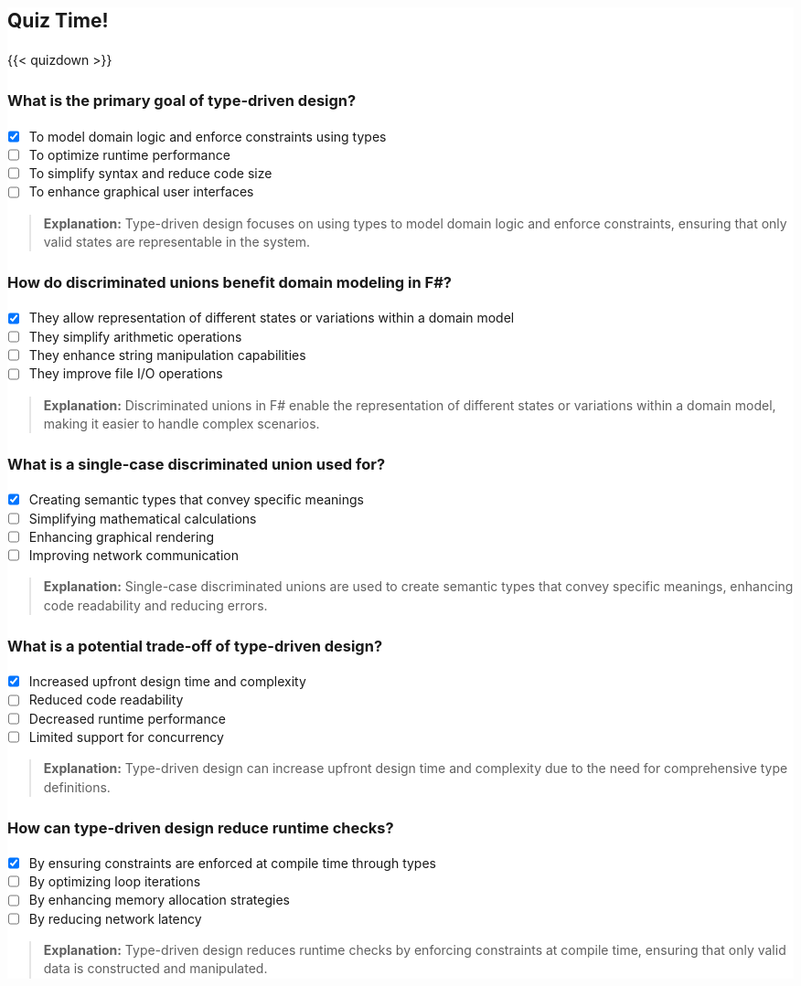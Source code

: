 ## Quiz Time!

{{< quizdown >}}

### What is the primary goal of type-driven design?

- [x] To model domain logic and enforce constraints using types
- [ ] To optimize runtime performance
- [ ] To simplify syntax and reduce code size
- [ ] To enhance graphical user interfaces

> **Explanation:** Type-driven design focuses on using types to model domain logic and enforce constraints, ensuring that only valid states are representable in the system.

### How do discriminated unions benefit domain modeling in F#?

- [x] They allow representation of different states or variations within a domain model
- [ ] They simplify arithmetic operations
- [ ] They enhance string manipulation capabilities
- [ ] They improve file I/O operations

> **Explanation:** Discriminated unions in F# enable the representation of different states or variations within a domain model, making it easier to handle complex scenarios.

### What is a single-case discriminated union used for?

- [x] Creating semantic types that convey specific meanings
- [ ] Simplifying mathematical calculations
- [ ] Enhancing graphical rendering
- [ ] Improving network communication

> **Explanation:** Single-case discriminated unions are used to create semantic types that convey specific meanings, enhancing code readability and reducing errors.

### What is a potential trade-off of type-driven design?

- [x] Increased upfront design time and complexity
- [ ] Reduced code readability
- [ ] Decreased runtime performance
- [ ] Limited support for concurrency

> **Explanation:** Type-driven design can increase upfront design time and complexity due to the need for comprehensive type definitions.

### How can type-driven design reduce runtime checks?

- [x] By ensuring constraints are enforced at compile time through types
- [ ] By optimizing loop iterations
- [ ] By enhancing memory allocation strategies
- [ ] By reducing network latency

> **Explanation:** Type-driven design reduces runtime checks by enforcing constraints at compile time, ensuring that only valid data is constructed and manipulated.
